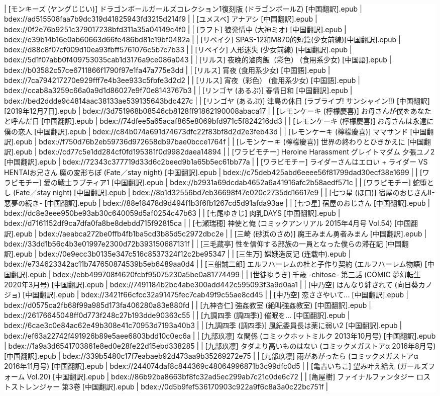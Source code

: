 | [モンキーズ (ヤングじじい)] ドラゴンボールガールズコレクション1復刻版 (ドラゴンボールZ) [中国翻訳].epub | bdex://ad515508faa7b9dc319d41825943fd3215d214f9 |
| [ユメスベ] アナアシ [中国翻訳].epub | bdex://0f2e76b9251c379017238bfd311a35a04149c4f0 |
| [ラフト] 狼発情中 (大神ミオ) [中国翻訳].epub | bdex://e39b14b16e0ab60663d66fe486bd81e19bf0482a |
| [リベイク] SPAS-12和M870的短篇(少女前線)[中国翻訳].epub | bdex://d88c8f07cf009d10ea93fbff5761076c5b7c7b33 |
| [リベイク] 人形迷失 (少女前線) [中国翻訳].epub | bdex://5d1f07abb0f409753035cab1d3176a9ce086a043 |
| [リルス] 夜晚的滷肉飯（彩色） (食用系少女) [中国語].epub | bdex://b03582c57ce6711866f1790f97e1fa47a775e3dd |
| [リルス] 宵夜 (食用系少女) [中国語].epub | bdex://7ca794217270e929fff7e4b3ee933c5fbfe3d2d2 |
| [リルス] 宵夜（彩色） (食用系少女) [中国語].epub | bdex://ccab8a3259c66a0a9d1d86027e9f70e8143767b3 |
| [リンゴヤ (あるぷ)] 春情日和 [中国翻訳].epub | bdex://bed2ddde9c4814aac38133ae539135643bdc427c |
| [リンゴヤ (あるぷ)] 津島の休日 (ラブライブ! サンシャイン!!) [中国翻訳] [2019年12月7日].epub | bdex://3d751968b08546cb8128ff91862190008abaca17 |
| [レモンケーキ (檸檬慶喜)] お母さんが僕をあなたと呼んだ日 [中国翻訳].epub | bdex://74dfee5a65acaf865e8069bfd971c5f824216dd3 |
| [レモンケーキ (檸檬慶喜)] お母さんは永遠に僕の恋人 [中国翻訳].epub | bdex://c84b074a691d74673dfc22f83bf8d2d2e3feb43d |
| [レモンケーキ (檸檬慶喜)] ママサンド [中国翻訳].epub | bdex://f750d76b2eb59736d972658db97bae0bcce1764f |
| [レモンケーキ (檸檬慶喜)] 世界の終わりとひきかえに [中国翻訳].epub | bdex://cd77c5e1dd284cf0fd195381f0d9982daea14894 |
| [ワラビモチー] Heroine Harassment グレイトマダム 夕張ユノ2 [中国翻訳].epub | bdex://72343c377719d33d6c2beed9b1a65b5ec61bb77a |
| [ワラビモチー] ライダーさんはエロい + ライダー VS HENTAIお兄さん 魔の変形ちぽ (Fate／stay night) [中国翻訳].epub | bdex://c75deb425abd6eeee56f81799dad30ecf38e1699 |
| [ワラビモチー] 愛の戦士ラブティア1 [中国翻訳].epub | bdex://b2931a69dcdab4652a6a41916afc2b58aedf571c |
| [ワラビモチー] 蛇堕とし (Fate／stay night) [中国翻訳].epub | bdex://8b1d32556bd7eb36698f47e020c2735dd16617e9 |
| [七つ星 (ほ口)] 宿屋のおじさんII-悪夢の続き- [中国翻訳].epub | bdex://88e18478d9d494f1b3f6fb1267cd5d91afda93ae |
| [七つ星] 宿屋のおじさん [中国翻訳].epub | bdex://dc8e3eee950be93ab30c640059d5af0254c47b63 |
| [七尾ゆきじ] 肉乳DAYS [中国翻訳].epub | bdex://d7161152df9ca7dfa0fa8be8debdd715f92815ca |
| [七瀬瑞穂] 神使と俺 (コミックアンリアル 2015年4月号 Vol.54) [中国翻訳].epub | bdex://aeabca272be0ffb4fb1ba5cd3b85d5c2972dbc2e |
| [三崎 (砂浜のさめ)] 魔王みまん勇者みまん [中国翻訳].epub | bdex://33dd1b56c4b3e01997e2300d72b393150687131f |
| [三毛蔵亭] 性を信仰する部族の一員となった僕らの滞在記 [中国翻訳].epub | bdex://0e9ecc3b0135e347c516c8537324f12c2be95347 |
| [三生万] 嫦娥造反记 (连载中).epub | bdex://e734623342ac11b747650874539b5eb6489aa0d4 |
| [三船誠二郎] エルフハーレムの杜と子作り契約 (エルフハーレム物語) [中国翻訳].epub | bdex://ebb499708f4620fcbf95075230a5be0a81774499 |
| [世徒ゆうき] 千歳 -chitose- 第三話 (COMIC 夢幻転生 2020年3月号) [中国翻訳].epub | bdex://7491184b2bc4abe300add442c595093f3a9d0aa1 |
| [中乃空] はんなり絆されて (向日葵カノジョ) [中国翻訳].epub | bdex://3421f66cfcc32a91475fec7cab49f9c55ae8cd45 |
| [中乃空] 恋ささやいて... [中国翻訳].epub | bdex://d0575ca2fb68f99a985d173fa406280a83e880fd |
| [九神杏仁] 強姦教室 (絶叫強姦教室) [中国翻訳].epub | bdex://26176645048ff0d773f248c27b193dde90363c55 |
| [九調四季 (調四季)] 催眠を… [中国翻訳].epub | bdex://6cae3c0e84ac62e49b308e41c70953d7193a40b3 |
| [九調四季 (調四季)] 風紀委員長は薬に弱い2 [中国翻訳].epub | bdex://ef63a22742f491926b89e5aee6803bdd10c0ec6a |
| [九部玖凛] な関係 (コミックホットミルク 2013年10月号) [中国翻訳].epub | bdex://1a9a3d6541703861e8ed0e28fe22d15ebd338285 |
| [九部玖凛] タダより高いものはない (コミックメガストアα 2016年8月号) [中国翻訳].epub | bdex://339b5480c17f7eabaeb92d473aa9b35269272e75 |
| [九部玖凛] 雨があがったら (コミックメガストアα 2016年11月号) [中国翻訳].epub | bdex://244074daf8c844369c48064996871b3c99dfc0d5 |
| [亀吉いちこ] 望み叶え給え (ガールズフォーム Vol.20) [中国翻訳].epub | bdex://86b92ba8663bf8fc32ad5ec299ab7c21c0de6c72 |
| [亀屋樹] ファイナルファンタジー ロストストレンジャー 第3卷 [中国翻訳].epub | bdex://0d5b9fef536170903c922a9f6c8a3a0c22bc751f |